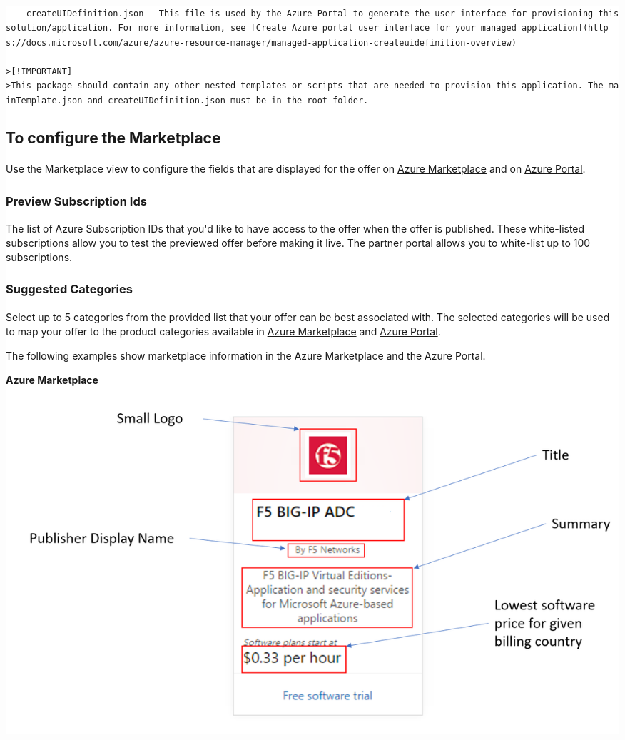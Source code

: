     -   createUIDefinition.json - This file is used by the Azure Portal to generate the user interface for provisioning this solution/application. For more information, see [Create Azure portal user interface for your managed application](https://docs.microsoft.com/azure/azure-resource-manager/managed-application-createuidefinition-overview)

    >[!IMPORTANT]
    >This package should contain any other nested templates or scripts that are needed to provision this application. The mainTemplate.json and createUIDefinition.json must be in the root folder.

## To configure the Marketplace

Use the Marketplace view to configure the fields that are displayed for the offer on [Azure Marketplace](https://azuremarketplace.microsoft.com) and on [Azure Portal](https://portal.azure.com/).

### Preview Subscription Ids

The list of Azure Subscription IDs that you'd like to have access to the offer when the offer is published. These white-listed subscriptions allow you to test the previewed offer before making it live. The partner portal allows you to white-list up to 100 subscriptions.

### Suggested Categories

Select up to 5 categories from the provided list that your offer can be best associated with. The selected categories will be used to map your offer to the product categories available in [Azure Marketplace](https://azuremarketplace.microsoft.com) and [Azure Portal](https://portal.azure.com/).

The following examples show marketplace information in the Azure Marketplace and the Azure Portal.

**Azure Marketplace**

![publishvm10](./media/cloud-partner-portal-publish-managed-app/publishvm10.png)

